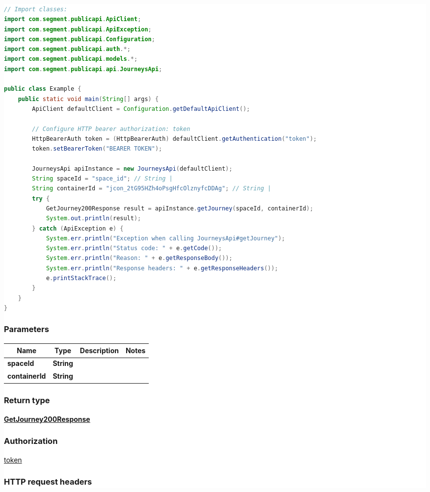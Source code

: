 ```java
// Import classes:
import com.segment.publicapi.ApiClient;
import com.segment.publicapi.ApiException;
import com.segment.publicapi.Configuration;
import com.segment.publicapi.auth.*;
import com.segment.publicapi.models.*;
import com.segment.publicapi.api.JourneysApi;

public class Example {
    public static void main(String[] args) {
        ApiClient defaultClient = Configuration.getDefaultApiClient();
        
        // Configure HTTP bearer authorization: token
        HttpBearerAuth token = (HttpBearerAuth) defaultClient.getAuthentication("token");
        token.setBearerToken("BEARER TOKEN");

        JourneysApi apiInstance = new JourneysApi(defaultClient);
        String spaceId = "space_id"; // String | 
        String containerId = "jcon_2tG95HZh4oPsgHfcOlznyfcDDAg"; // String | 
        try {
            GetJourney200Response result = apiInstance.getJourney(spaceId, containerId);
            System.out.println(result);
        } catch (ApiException e) {
            System.err.println("Exception when calling JourneysApi#getJourney");
            System.err.println("Status code: " + e.getCode());
            System.err.println("Reason: " + e.getResponseBody());
            System.err.println("Response headers: " + e.getResponseHeaders());
            e.printStackTrace();
        }
    }
}
```

### Parameters


| Name | Type | Description  | Notes |
|------------- | ------------- | ------------- | -------------|
| **spaceId** | **String**|  | |
| **containerId** | **String**|  | |

### Return type

[**GetJourney200Response**](GetJourney200Response.md)

### Authorization

[token](../README.md#token)

### HTTP request headers
